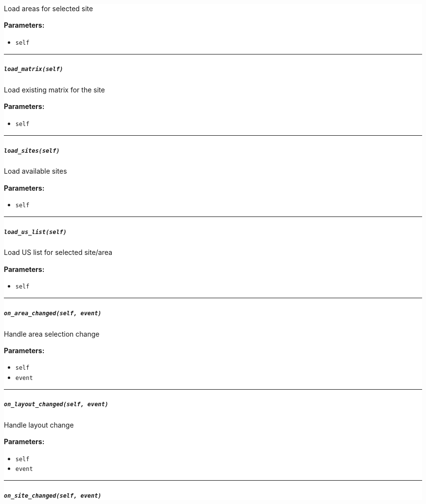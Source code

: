 Load areas for selected site

**Parameters:**

- `self`

---

##### `load_matrix(self)`

Load existing matrix for the site

**Parameters:**

- `self`

---

##### `load_sites(self)`

Load available sites

**Parameters:**

- `self`

---

##### `load_us_list(self)`

Load US list for selected site/area

**Parameters:**

- `self`

---

##### `on_area_changed(self, event)`

Handle area selection change

**Parameters:**

- `self`
- `event`

---

##### `on_layout_changed(self, event)`

Handle layout change

**Parameters:**

- `self`
- `event`

---

##### `on_site_changed(self, event)`
